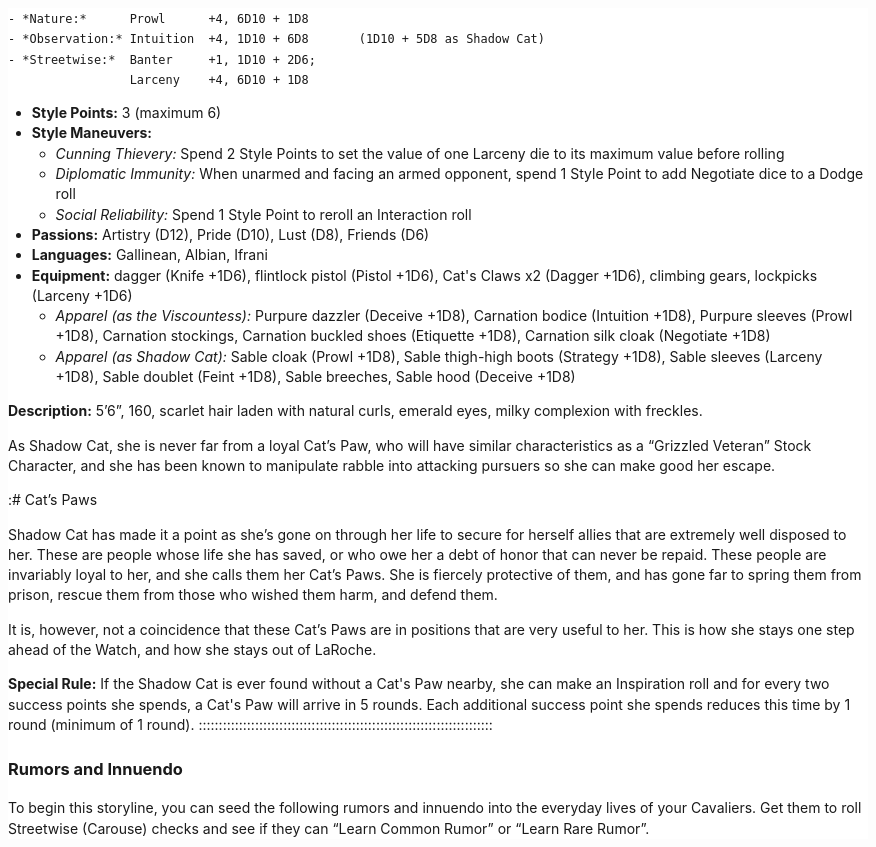     - *Nature:*      Prowl      +4, 6D10 + 1D8 
    - *Observation:* Intuition  +4, 1D10 + 6D8       (1D10 + 5D8 as Shadow Cat)
    - *Streetwise:*  Banter     +1, 1D10 + 2D6; 
                     Larceny    +4, 6D10 + 1D8 
  - **Style Points:** 3 (maximum 6) 
  - **Style Maneuvers:** 
    - *Cunning Thievery:* Spend 2 Style Points to set the value of one Larceny die to its maximum value before rolling
    - *Diplomatic Immunity:* When unarmed and facing an armed opponent, spend 1 Style Point to add Negotiate dice to a Dodge roll
    - *Social Reliability:* Spend 1 Style Point to reroll an Interaction roll
  - **Passions:** Artistry (D12), Pride (D10), Lust (D8), Friends (D6) 
  - **Languages:** Gallinean, Albian, Ifrani
  - **Equipment:** dagger (Knife +1D6), flintlock pistol (Pistol +1D6), Cat's Claws x2 (Dagger +1D6), climbing gears, lockpicks (Larceny +1D6)
    - *Apparel (as the Viscountess):* Purpure dazzler          (Deceive     +1D8), 
                                      Carnation bodice         (Intuition   +1D8), 
                                      Purpure sleeves          (Prowl       +1D8), 
                                      Carnation stockings, 
                                      Carnation buckled shoes  (Etiquette   +1D8), 
                                      Carnation silk cloak     (Negotiate   +1D8)
    - *Apparel (as Shadow Cat):*      Sable cloak              (Prowl       +1D8), 
                                      Sable thigh-high boots   (Strategy    +1D8), 
                                      Sable sleeves            (Larceny     +1D8), 
                                      Sable doublet            (Feint       +1D8), 
                                      Sable breeches, 
                                      Sable hood               (Deceive     +1D8) 

**Description:** 5’6”, 160, scarlet hair laden with natural curls, emerald eyes, milky complexion with freckles.

As Shadow Cat, she is never far from a loyal Cat’s Paw, who will have similar characteristics as
a “Grizzled Veteran” Stock Character, and she has been known to manipulate rabble into
attacking pursuers so she can make good her escape.

:# Cat’s Paws

Shadow Cat has made it a point as she’s gone on through her life to secure for herself allies that
are extremely well disposed to her. These are people whose life she has saved, or who owe her
a debt of honor that can never be repaid. These people are invariably loyal to her, and she calls
them her Cat’s Paws. She is fiercely protective of them, and has gone far to spring them from
prison, rescue them from those who wished them harm, and defend them.

It is, however, not a coincidence that these Cat’s Paws are in positions that are very useful to
her. This is how she stays one step ahead of the Watch, and how she stays out of LaRoche.

**Special Rule:** If the Shadow Cat is ever found without a Cat's Paw nearby, she can make an
Inspiration roll and for every two success points she spends, a Cat's Paw will arrive in 5
rounds. Each additional success point she spends reduces this time by 1 round (minimum of 1 round).
:::::::::::::::::::::::::::::::::::::::::::::::::::::::::::::::::::::::::

### Rumors and Innuendo
To begin this storyline, you can seed the following rumors and innuendo into the everyday lives of
your Cavaliers. Get them to roll Streetwise (Carouse) checks and see if they can “Learn
Common Rumor” or “Learn Rare Rumor”.
